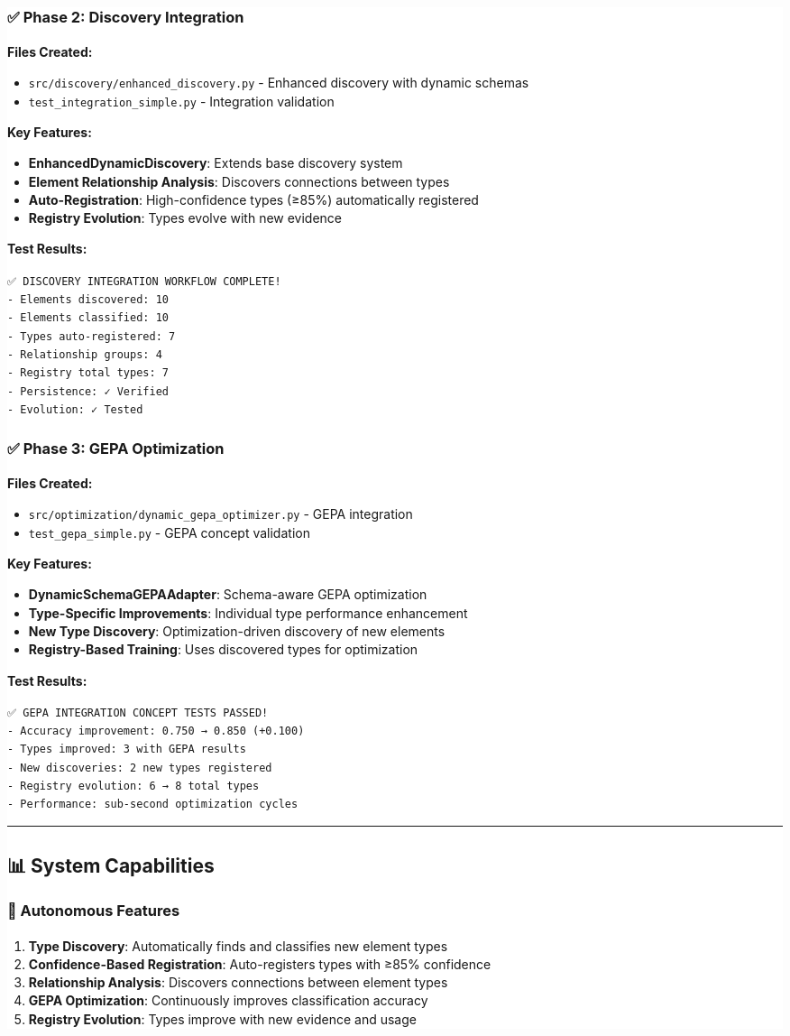### ✅ **Phase 2: Discovery Integration**
**Files Created:**
- `src/discovery/enhanced_discovery.py` - Enhanced discovery with dynamic schemas
- `test_integration_simple.py` - Integration validation

**Key Features:**
- **EnhancedDynamicDiscovery**: Extends base discovery system
- **Element Relationship Analysis**: Discovers connections between types
- **Auto-Registration**: High-confidence types (≥85%) automatically registered
- **Registry Evolution**: Types evolve with new evidence

**Test Results:**
```
✅ DISCOVERY INTEGRATION WORKFLOW COMPLETE!
- Elements discovered: 10
- Elements classified: 10  
- Types auto-registered: 7
- Relationship groups: 4
- Registry total types: 7
- Persistence: ✓ Verified
- Evolution: ✓ Tested
```

### ✅ **Phase 3: GEPA Optimization**
**Files Created:**
- `src/optimization/dynamic_gepa_optimizer.py` - GEPA integration
- `test_gepa_simple.py` - GEPA concept validation

**Key Features:**
- **DynamicSchemaGEPAAdapter**: Schema-aware GEPA optimization
- **Type-Specific Improvements**: Individual type performance enhancement
- **New Type Discovery**: Optimization-driven discovery of new elements
- **Registry-Based Training**: Uses discovered types for optimization

**Test Results:**
```
✅ GEPA INTEGRATION CONCEPT TESTS PASSED!
- Accuracy improvement: 0.750 → 0.850 (+0.100)
- Types improved: 3 with GEPA results
- New discoveries: 2 new types registered
- Registry evolution: 6 → 8 total types
- Performance: sub-second optimization cycles
```

---

## 📊 **System Capabilities**

### **🤖 Autonomous Features**
1. **Type Discovery**: Automatically finds and classifies new element types
2. **Confidence-Based Registration**: Auto-registers types with ≥85% confidence
3. **Relationship Analysis**: Discovers connections between element types
4. **GEPA Optimization**: Continuously improves classification accuracy
5. **Registry Evolution**: Types improve with new evidence and usage
